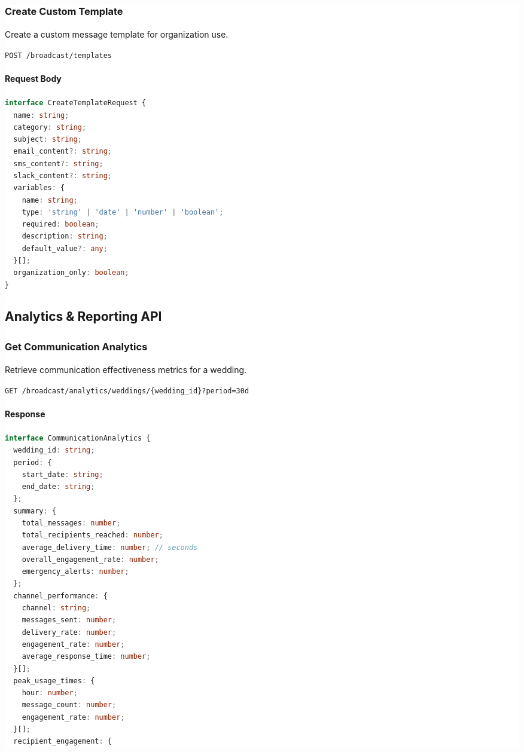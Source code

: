 ### Create Custom Template
Create a custom message template for organization use.

```http
POST /broadcast/templates
```

#### Request Body
```typescript
interface CreateTemplateRequest {
  name: string;
  category: string;
  subject: string;
  email_content?: string;
  sms_content?: string;
  slack_content?: string;
  variables: {
    name: string;
    type: 'string' | 'date' | 'number' | 'boolean';
    required: boolean;
    description: string;
    default_value?: any;
  }[];
  organization_only: boolean;
}
```

## Analytics & Reporting API

### Get Communication Analytics
Retrieve communication effectiveness metrics for a wedding.

```http
GET /broadcast/analytics/weddings/{wedding_id}?period=30d
```

#### Response
```typescript
interface CommunicationAnalytics {
  wedding_id: string;
  period: {
    start_date: string;
    end_date: string;
  };
  summary: {
    total_messages: number;
    total_recipients_reached: number;
    average_delivery_time: number; // seconds
    overall_engagement_rate: number;
    emergency_alerts: number;
  };
  channel_performance: {
    channel: string;
    messages_sent: number;
    delivery_rate: number;
    engagement_rate: number;
    average_response_time: number;
  }[];
  peak_usage_times: {
    hour: number;
    message_count: number;
    engagement_rate: number;
  }[];
  recipient_engagement: {
```